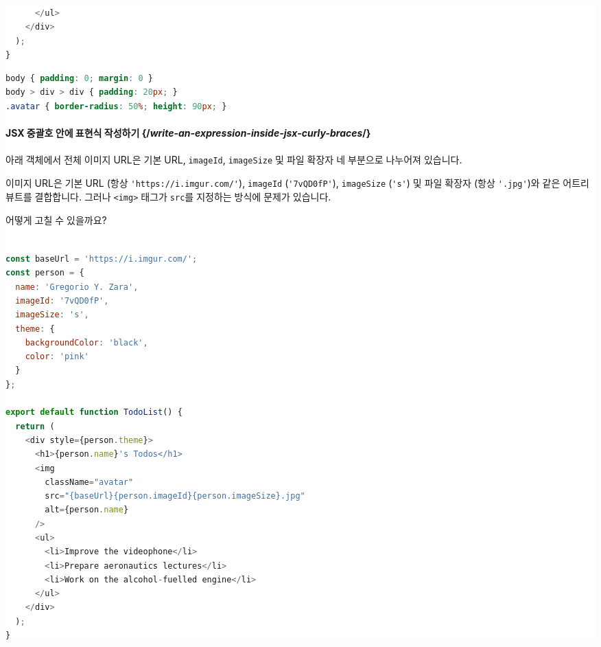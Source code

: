 ```js
      </ul>
    </div>
  );
}
```

```css
body { padding: 0; margin: 0 }
body > div > div { padding: 20px; }
.avatar { border-radius: 50%; height: 90px; }
```

</Sandpack>

</Solution>

#### JSX 중괄호 안에 표현식 작성하기 {/*write-an-expression-inside-jsx-curly-braces*/}

아래 객체에서 전체 이미지 URL은 기본 URL, `imageId`, `imageSize` 및 파일 확장자 네 부분으로 나누어져 있습니다.

이미지 URL은 기본 URL (항상 `'https://i.imgur.com/'`), `imageId` (`'7vQD0fP'`), `imageSize` (`'s'`) 및 파일 확장자 (항상 `'.jpg'`)와 같은 어트리뷰트를 결합합니다. 그러나 `<img>` 태그가 `src`를 지정하는 방식에 문제가 있습니다.

어떻게 고칠 수 있을까요?

<Sandpack>

```js

const baseUrl = 'https://i.imgur.com/';
const person = {
  name: 'Gregorio Y. Zara',
  imageId: '7vQD0fP',
  imageSize: 's',
  theme: {
    backgroundColor: 'black',
    color: 'pink'
  }
};

export default function TodoList() {
  return (
    <div style={person.theme}>
      <h1>{person.name}'s Todos</h1>
      <img
        className="avatar"
        src="{baseUrl}{person.imageId}{person.imageSize}.jpg"
        alt={person.name}
      />
      <ul>
        <li>Improve the videophone</li>
        <li>Prepare aeronautics lectures</li>
        <li>Work on the alcohol-fuelled engine</li>
      </ul>
    </div>
  );
}
```

